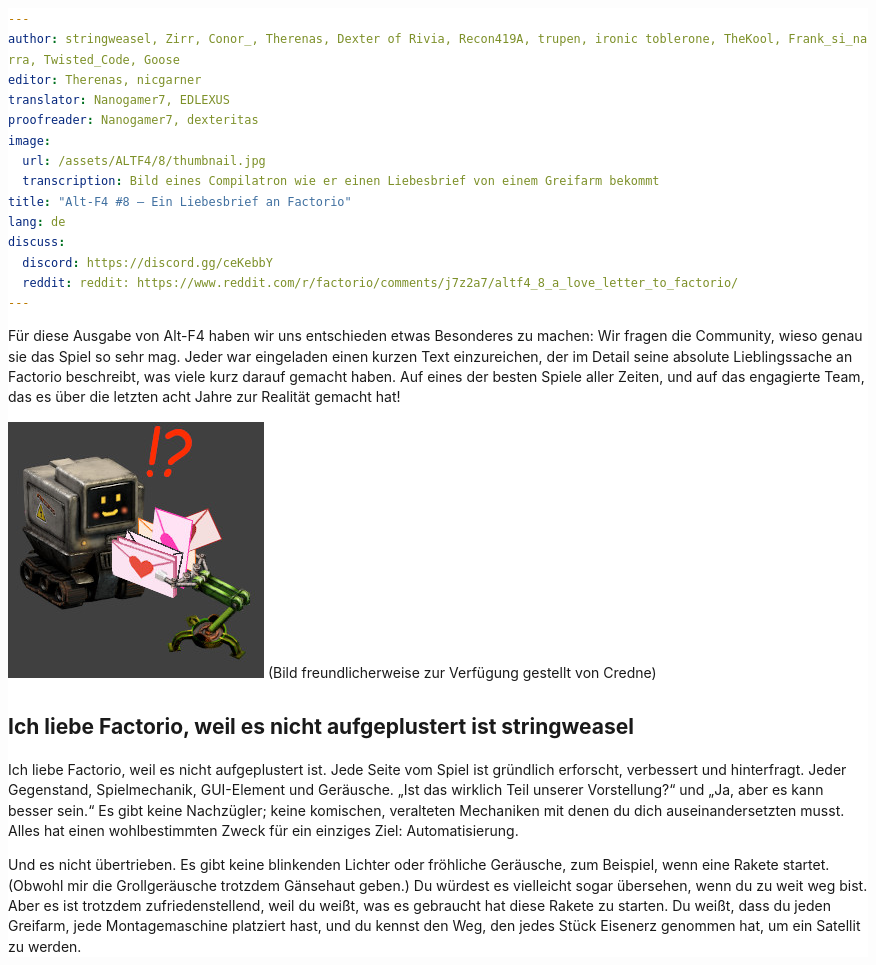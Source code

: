```yaml
---
author: stringweasel, Zirr, Conor_, Therenas, Dexter of Rivia, Recon419A, trupen, ironic toblerone, TheKool, Frank_si_narra, Twisted_Code, Goose
editor: Therenas, nicgarner
translator: Nanogamer7, EDLEXUS
proofreader: Nanogamer7, dexteritas
image:
  url: /assets/ALTF4/8/thumbnail.jpg
  transcription: Bild eines Compilatron wie er einen Liebesbrief von einem Greifarm bekommt
title: "Alt-F4 #8 – Ein Liebesbrief an Factorio"
lang: de
discuss:
  discord: https://discord.gg/ceKebbY
  reddit: reddit: https://www.reddit.com/r/factorio/comments/j7z2a7/altf4_8_a_love_letter_to_factorio/
---
```


Für diese Ausgabe von Alt-F4 haben wir uns entschieden etwas Besonderes zu machen: Wir fragen die Community, wieso genau sie das Spiel so sehr mag. Jeder war eingeladen einen kurzen Text einzureichen, der im Detail seine absolute Lieblingssache an Factorio beschreibt, was viele kurz darauf gemacht haben. Auf eines der besten Spiele aller Zeiten, und auf das engagierte Team, das es über die letzten acht Jahre zur Realität gemacht hat!

![Bild eines Compilatron wie er einen Liebesbrief von einem Greifarm bekommt](/assets/ALTF4/8/thumbnail.jpg)
(Bild freundlicherweise zur Verfügung gestellt von Credne)

## Ich liebe Factorio, weil es nicht aufgeplustert ist <author>stringweasel</author>
Ich liebe Factorio, weil es nicht aufgeplustert ist. Jede Seite vom Spiel ist gründlich erforscht, verbessert und hinterfragt. Jeder Gegenstand, Spielmechanik, GUI-Element und Geräusche. „Ist das wirklich Teil unserer Vorstellung?“ und „Ja, aber es kann besser sein.“ Es gibt keine Nachzügler; keine komischen, veralteten Mechaniken mit denen du dich auseinandersetzten musst. Alles hat einen wohlbestimmten Zweck für ein einziges Ziel: Automatisierung.

Und es nicht übertrieben. Es gibt keine blinkenden Lichter oder fröhliche Geräusche, zum Beispiel, wenn eine Rakete startet. (Obwohl mir die Grollgeräusche trotzdem Gänsehaut geben.) Du würdest es vielleicht sogar übersehen, wenn du zu weit weg bist. Aber es ist trotzdem zufriedenstellend, weil du weißt, was es gebraucht hat diese Rakete zu starten. Du weißt, dass du jeden Greifarm, jede Montagemaschine platziert hast, und du kennst den Weg, den jedes Stück Eisenerz genommen hat, um ein Satellit zu werden.
